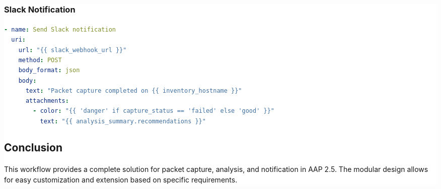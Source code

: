 ### Slack Notification
```yaml
- name: Send Slack notification
  uri:
    url: "{{ slack_webhook_url }}"
    method: POST
    body_format: json
    body:
      text: "Packet capture completed on {{ inventory_hostname }}"
      attachments:
        - color: "{{ 'danger' if capture_status == 'failed' else 'good' }}"
          text: "{{ analysis_summary.recommendations }}"
```

## Conclusion
This workflow provides a complete solution for packet capture, analysis, and notification in AAP 2.5. The modular design allows for easy customization and extension based on specific requirements.